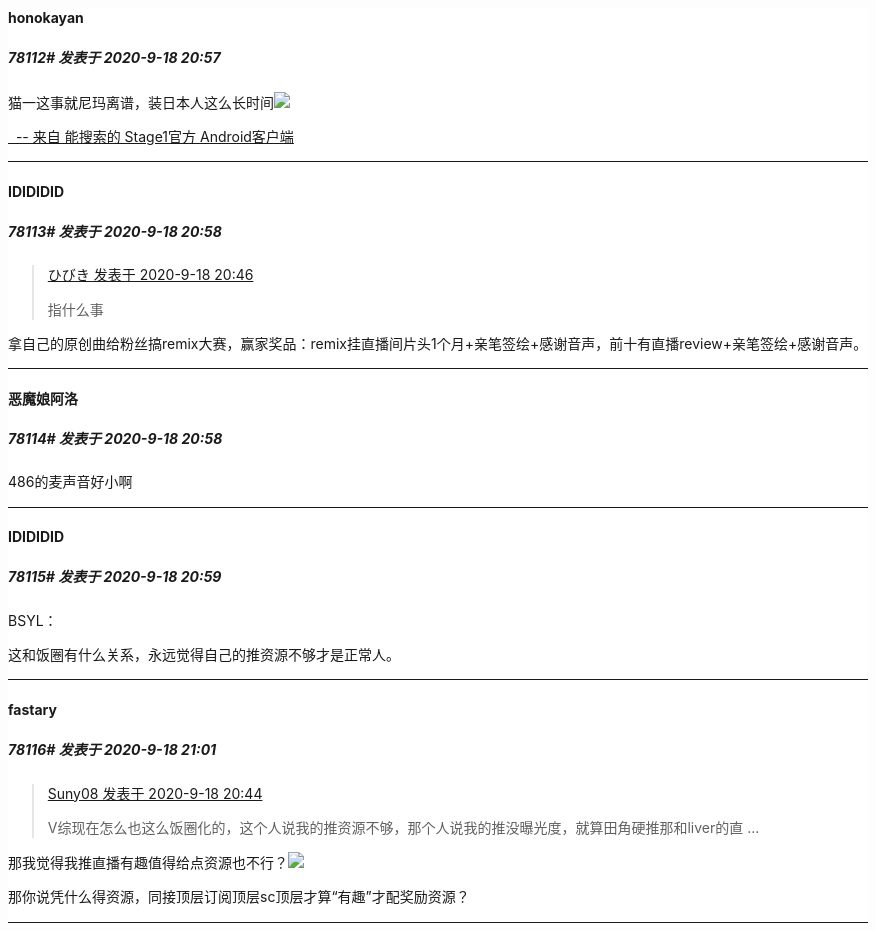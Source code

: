 ####  honokayan  
##### 78112#       发表于 2020-9-18 20:57


猫一这事就尼玛离谱，装日本人这么长时间<img src="https://static.saraba1st.com/image/smiley/face2017/068.png" referrerpolicy="no-referrer">

[  -- 来自 能搜索的 Stage1官方 Android客户端](https://www.coolapk.com/apk/140634)


*****

####  IDIDIDID  
##### 78113#       发表于 2020-9-18 20:58


<blockquote><a href="httphttps://bbs.saraba1st.com/2b/forum.php?mod=redirect&amp;goto=findpost&amp;pid=48780625&amp;ptid=1941579" target="_blank">ひびき 发表于 2020-9-18 20:46</a>

指什么事</blockquote>
拿自己的原创曲给粉丝搞remix大赛，赢家奖品：remix挂直播间片头1个月+亲笔签绘+感谢音声，前十有直播review+亲笔签绘+感谢音声。


*****

####  恶魔娘阿洛  
##### 78114#       发表于 2020-9-18 20:58


486的麦声音好小啊


*****

####  IDIDIDID  
##### 78115#       发表于 2020-9-18 20:59


BSYL：

这和饭圈有什么关系，永远觉得自己的推资源不够才是正常人。


*****

####  fastary  
##### 78116#       发表于 2020-9-18 21:01


<blockquote><a href="httphttps://bbs.saraba1st.com/2b/forum.php?mod=redirect&amp;goto=findpost&amp;pid=48780606&amp;ptid=1941579" target="_blank">Suny08 发表于 2020-9-18 20:44</a>

V综现在怎么也这么饭圈化的，这个人说我的推资源不够，那个人说我的推没曝光度，就算田角硬推那和liver的直 ...</blockquote>
那我觉得我推直播有趣值得给点资源也不行？<img src="https://static.saraba1st.com/image/smiley/face2017/127.png" referrerpolicy="no-referrer">

那你说凭什么得资源，同接顶层订阅顶层sc顶层才算“有趣”才配奖励资源？


*****
